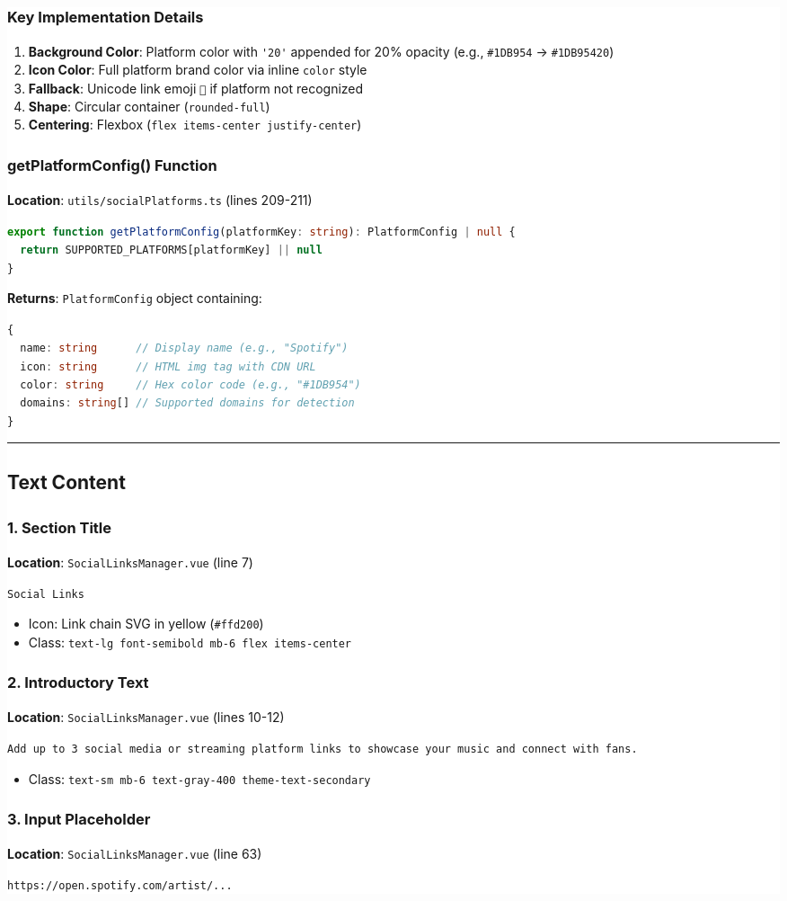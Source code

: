 ### Key Implementation Details

1. **Background Color**: Platform color with `'20'` appended for 20% opacity (e.g., `#1DB954` → `#1DB95420`)
2. **Icon Color**: Full platform brand color via inline `color` style
3. **Fallback**: Unicode link emoji `🔗` if platform not recognized
4. **Shape**: Circular container (`rounded-full`)
5. **Centering**: Flexbox (`flex items-center justify-center`)

### getPlatformConfig() Function

**Location**: `utils/socialPlatforms.ts` (lines 209-211)

```typescript
export function getPlatformConfig(platformKey: string): PlatformConfig | null {
  return SUPPORTED_PLATFORMS[platformKey] || null
}
```

**Returns**: `PlatformConfig` object containing:
```typescript
{
  name: string      // Display name (e.g., "Spotify")
  icon: string      // HTML img tag with CDN URL
  color: string     // Hex color code (e.g., "#1DB954")
  domains: string[] // Supported domains for detection
}
```

---

## Text Content

### 1. Section Title
**Location**: `SocialLinksManager.vue` (line 7)
```
Social Links
```
- Icon: Link chain SVG in yellow (`#ffd200`)
- Class: `text-lg font-semibold mb-6 flex items-center`

### 2. Introductory Text
**Location**: `SocialLinksManager.vue` (lines 10-12)
```
Add up to 3 social media or streaming platform links to showcase your music and connect with fans.
```
- Class: `text-sm mb-6 text-gray-400 theme-text-secondary`

### 3. Input Placeholder
**Location**: `SocialLinksManager.vue` (line 63)
```
https://open.spotify.com/artist/...
```
